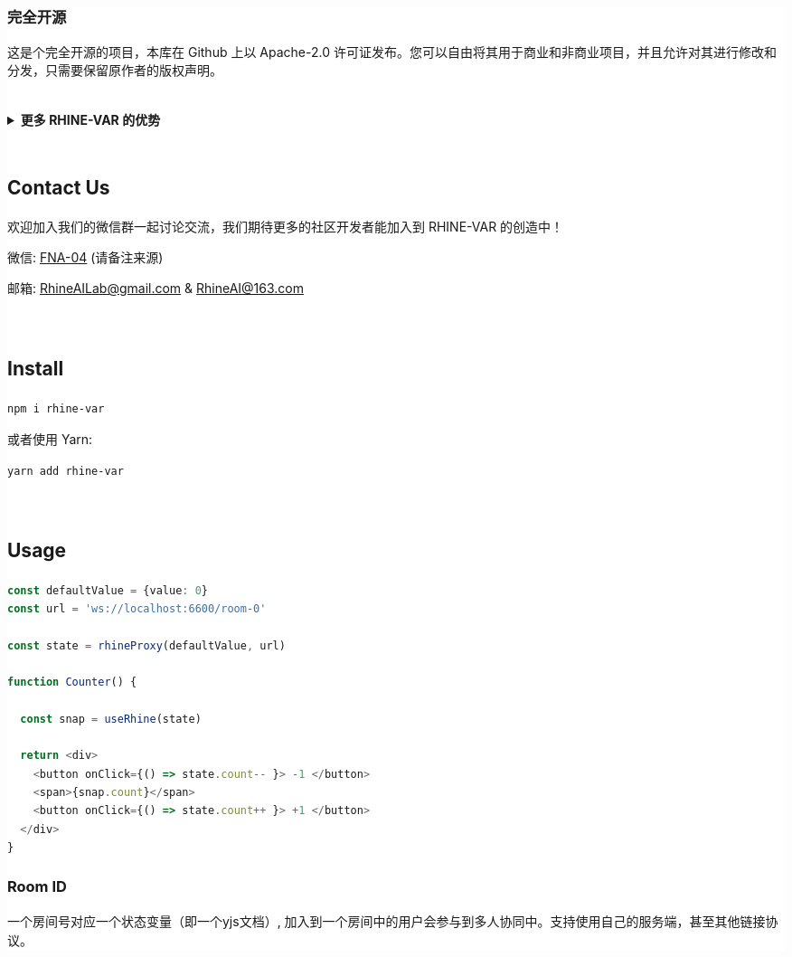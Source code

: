 ### 完全开源

这是个完全开源的项目，本库在 Github 上以 Apache-2.0 许可证发布。您可以自由将其用于商业和非商业项目，并且允许对其进行修改和分发，只需要保留原作者的版权声明。

<br/>
<details><summary><b>更多 RHINE-VAR 的优势</b></summary></details>

<br/>

## Contact Us

欢迎加入我们的微信群一起讨论交流，我们期待更多的社区开发者能加入到 RHINE-VAR 的创造中！

微信: [FNA-04]() (请备注来源)

邮箱: [RhineAILab@gmail.com](rhineailab@gmail.com) & [RhineAI@163.com](RhineAI@163.com)

<br/>

## Install

```bash
npm i rhine-var
```
或者使用 Yarn:
```bash
yarn add rhine-var
```

<br/>

## Usage

```typescript jsx
const defaultValue = {value: 0}
const url = 'ws://localhost:6600/room-0'

const state = rhineProxy(defaultValue, url)

function Counter() {
  
  const snap = useRhine(state)
  
  return <div>
    <button onClick={() => state.count-- }> -1 </button>
    <span>{snap.count}</span>
    <button onClick={() => state.count++ }> +1 </button>
  </div>
}
```

### Room ID

一个房间号对应一个状态变量（即一个yjs文档）, 加入到一个房间中的用户会参与到多人协同中。支持使用自己的服务端，甚至其他链接协议。
